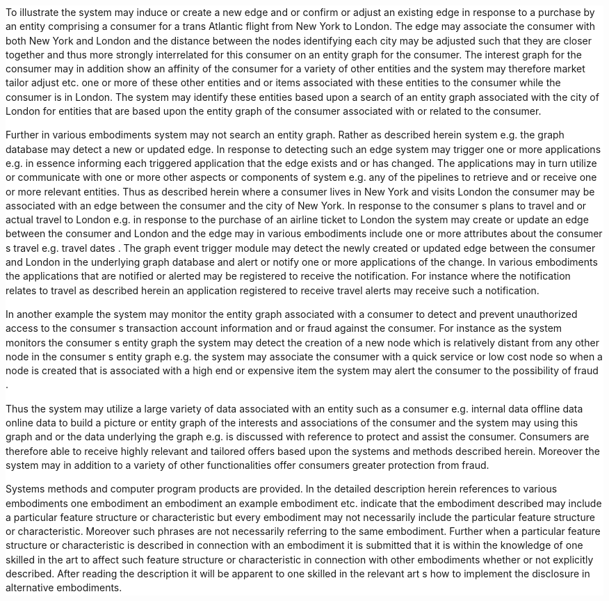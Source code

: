 To illustrate the system may induce or create a new edge and or confirm or adjust an existing edge in response to a purchase by an entity comprising a consumer for a trans Atlantic flight from New York to London. The edge may associate the consumer with both New York and London and the distance between the nodes identifying each city may be adjusted such that they are closer together and thus more strongly interrelated for this consumer on an entity graph for the consumer. The interest graph for the consumer may in addition show an affinity of the consumer for a variety of other entities and the system may therefore market tailor adjust etc. one or more of these other entities and or items associated with these entities to the consumer while the consumer is in London. The system may identify these entities based upon a search of an entity graph associated with the city of London for entities that are based upon the entity graph of the consumer associated with or related to the consumer.

Further in various embodiments system may not search an entity graph. Rather as described herein system e.g. the graph database may detect a new or updated edge. In response to detecting such an edge system may trigger one or more applications e.g. in essence informing each triggered application that the edge exists and or has changed. The applications may in turn utilize or communicate with one or more other aspects or components of system e.g. any of the pipelines to retrieve and or receive one or more relevant entities. Thus as described herein where a consumer lives in New York and visits London the consumer may be associated with an edge between the consumer and the city of New York. In response to the consumer s plans to travel and or actual travel to London e.g. in response to the purchase of an airline ticket to London the system may create or update an edge between the consumer and London and the edge may in various embodiments include one or more attributes about the consumer s travel e.g. travel dates . The graph event trigger module may detect the newly created or updated edge between the consumer and London in the underlying graph database and alert or notify one or more applications of the change. In various embodiments the applications that are notified or alerted may be registered to receive the notification. For instance where the notification relates to travel as described herein an application registered to receive travel alerts may receive such a notification.

In another example the system may monitor the entity graph associated with a consumer to detect and prevent unauthorized access to the consumer s transaction account information and or fraud against the consumer. For instance as the system monitors the consumer s entity graph the system may detect the creation of a new node which is relatively distant from any other node in the consumer s entity graph e.g. the system may associate the consumer with a quick service or low cost node so when a node is created that is associated with a high end or expensive item the system may alert the consumer to the possibility of fraud .

Thus the system may utilize a large variety of data associated with an entity such as a consumer e.g. internal data offline data online data to build a picture or entity graph of the interests and associations of the consumer and the system may using this graph and or the data underlying the graph e.g. is discussed with reference to protect and assist the consumer. Consumers are therefore able to receive highly relevant and tailored offers based upon the systems and methods described herein. Moreover the system may in addition to a variety of other functionalities offer consumers greater protection from fraud.

Systems methods and computer program products are provided. In the detailed description herein references to various embodiments one embodiment an embodiment an example embodiment etc. indicate that the embodiment described may include a particular feature structure or characteristic but every embodiment may not necessarily include the particular feature structure or characteristic. Moreover such phrases are not necessarily referring to the same embodiment. Further when a particular feature structure or characteristic is described in connection with an embodiment it is submitted that it is within the knowledge of one skilled in the art to affect such feature structure or characteristic in connection with other embodiments whether or not explicitly described. After reading the description it will be apparent to one skilled in the relevant art s how to implement the disclosure in alternative embodiments.
